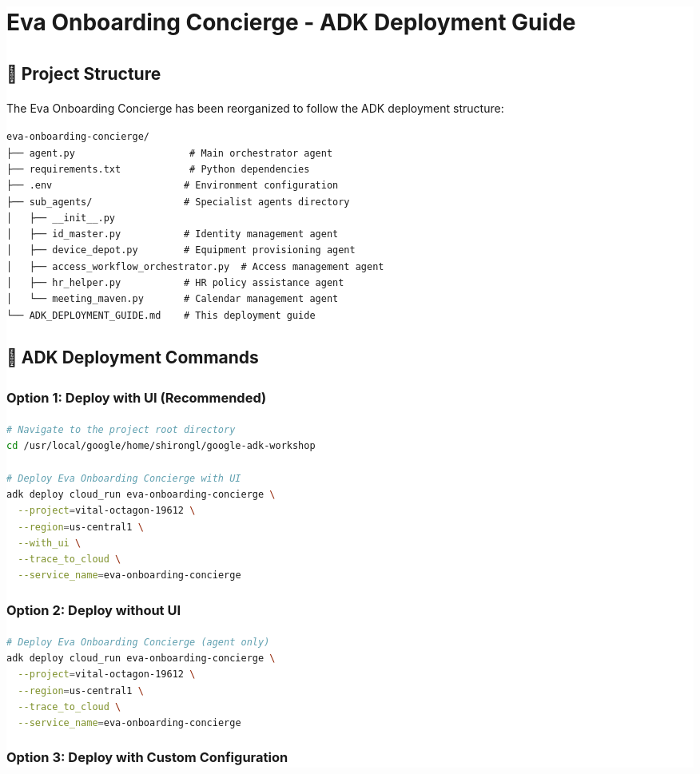 # Eva Onboarding Concierge - ADK Deployment Guide

## 📁 **Project Structure**

The Eva Onboarding Concierge has been reorganized to follow the ADK deployment structure:

```
eva-onboarding-concierge/
├── agent.py                    # Main orchestrator agent
├── requirements.txt            # Python dependencies
├── .env                       # Environment configuration
├── sub_agents/                # Specialist agents directory
│   ├── __init__.py
│   ├── id_master.py           # Identity management agent
│   ├── device_depot.py        # Equipment provisioning agent
│   ├── access_workflow_orchestrator.py  # Access management agent
│   ├── hr_helper.py           # HR policy assistance agent
│   └── meeting_maven.py       # Calendar management agent
└── ADK_DEPLOYMENT_GUIDE.md    # This deployment guide
```

## 🚀 **ADK Deployment Commands**

### **Option 1: Deploy with UI (Recommended)**

```bash
# Navigate to the project root directory
cd /usr/local/google/home/shirongl/google-adk-workshop

# Deploy Eva Onboarding Concierge with UI
adk deploy cloud_run eva-onboarding-concierge \
  --project=vital-octagon-19612 \
  --region=us-central1 \
  --with_ui \
  --trace_to_cloud \
  --service_name=eva-onboarding-concierge
```

### **Option 2: Deploy without UI**

```bash
# Deploy Eva Onboarding Concierge (agent only)
adk deploy cloud_run eva-onboarding-concierge \
  --project=vital-octagon-19612 \
  --region=us-central1 \
  --trace_to_cloud \
  --service_name=eva-onboarding-concierge
```

### **Option 3: Deploy with Custom Configuration**
